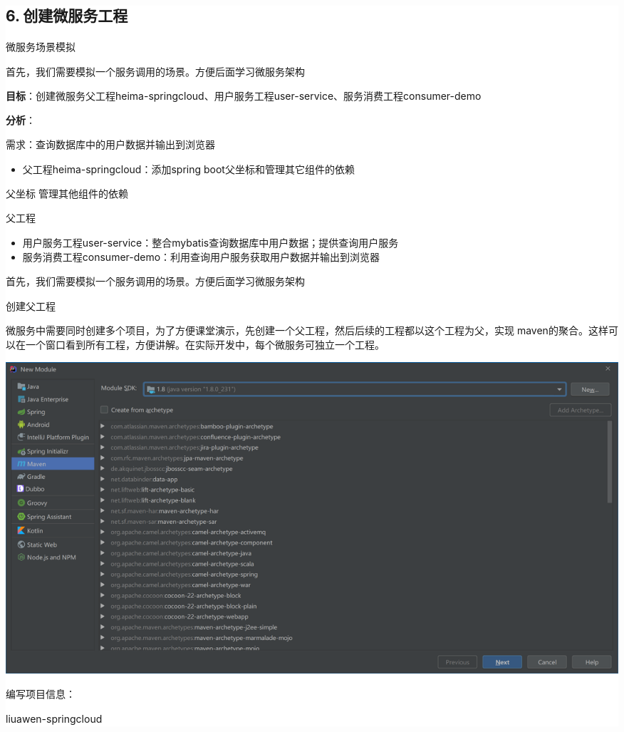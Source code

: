 ## 6. 创建微服务工程

微服务场景模拟

首先，我们需要模拟一个服务调用的场景。方便后面学习微服务架构



**目标**：创建微服务父工程heima-springcloud、用户服务工程user-service、服务消费工程consumer-demo

**分析**：

需求：查询数据库中的用户数据并输出到浏览器

- 父工程heima-springcloud：添加spring boot父坐标和管理其它组件的依赖

父坐标  管理其他组件的依赖  

父工程 

- 用户服务工程user-service：整合mybatis查询数据库中用户数据；提供查询用户服务
- 服务消费工程consumer-demo：利用查询用户服务获取用户数据并输出到浏览器

首先，我们需要模拟一个服务调用的场景。方便后面学习微服务架构

创建父工程

微服务中需要同时创建多个项目，为了方便课堂演示，先创建一个父工程，然后后续的工程都以这个工程为父，实现
maven的聚合。这样可以在一个窗口看到所有工程，方便讲解。在实际开发中，每个微服务可独立一个工程。

![image-20200719102259034](assets/image-20200719102259034.png)

编写项目信息：

liuawen-springcloud
